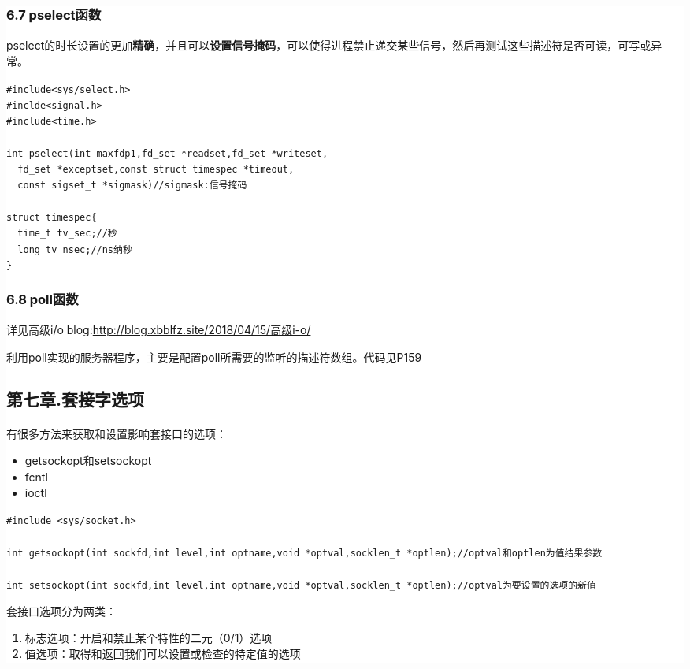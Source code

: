 ### 6.7 pselect函数

pselect的时长设置的更加**精确**，并且可以**设置信号掩码**，可以使得进程禁止递交某些信号，然后再测试这些描述符是否可读，可写或异常。

```
#include<sys/select.h>
#inclde<signal.h>
#include<time.h>

int pselect(int maxfdp1,fd_set *readset,fd_set *writeset,
  fd_set *exceptset,const struct timespec *timeout,
  const sigset_t *sigmask)//sigmask:信号掩码

struct timespec{
  time_t tv_sec;//秒
  long tv_nsec;//ns纳秒
}
```

### 6.8 poll函数
详见高级i/o blog:http://blog.xbblfz.site/2018/04/15/高级i-o/

利用poll实现的服务器程序，主要是配置poll所需要的监听的描述符数组。代码见P159

## 第七章.套接字选项

有很多方法来获取和设置影响套接口的选项：
* getsockopt和setsockopt
* fcntl
* ioctl

```
#include <sys/socket.h>

int getsockopt(int sockfd,int level,int optname,void *optval,socklen_t *optlen);//optval和optlen为值结果参数

int setsockopt(int sockfd,int level,int optname,void *optval,socklen_t *optlen);//optval为要设置的选项的新值

```

套接口选项分为两类：

1. 标志选项：开启和禁止某个特性的二元（0/1）选项
2. 值选项：取得和返回我们可以设置或检查的特定值的选项
